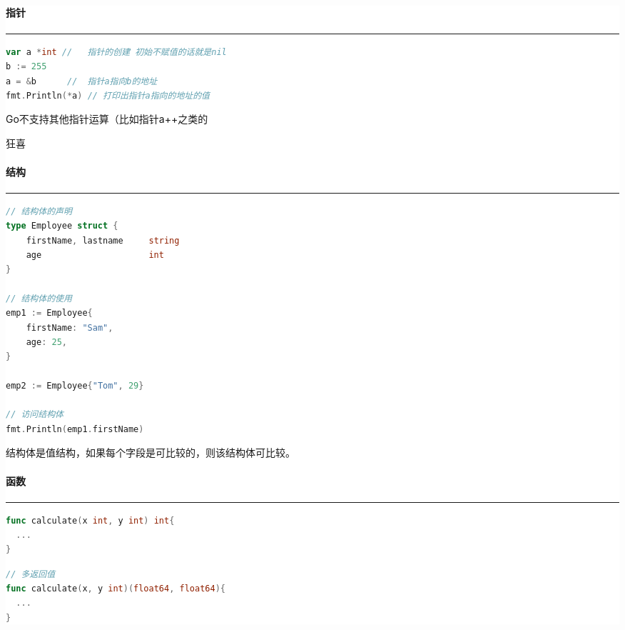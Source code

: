 #### 指针

---

```go
var a *int // 	指针的创建 初始不赋值的话就是nil
b := 255
a = &b 		// 	指针a指向b的地址
fmt.Println(*a) // 打印出指针a指向的地址的值
```

Go不支持其他指针运算（比如指针a++之类的

狂喜

#### 结构

---

```go
// 结构体的声明
type Employee struct {
    firstName, lastname 	string
    age						int
}

// 结构体的使用
emp1 := Employee{
    firstName: "Sam",
    age: 25,
}

emp2 := Employee{"Tom", 29}

// 访问结构体
fmt.Println(emp1.firstName)
```

结构体是值结构，如果每个字段是可比较的，则该结构体可比较。

#### 函数

---

```go
func calculate(x int, y int) int{
  ...
}
```

```go
// 多返回值
func calculate(x, y int)(float64, float64){
  ...
}
```
